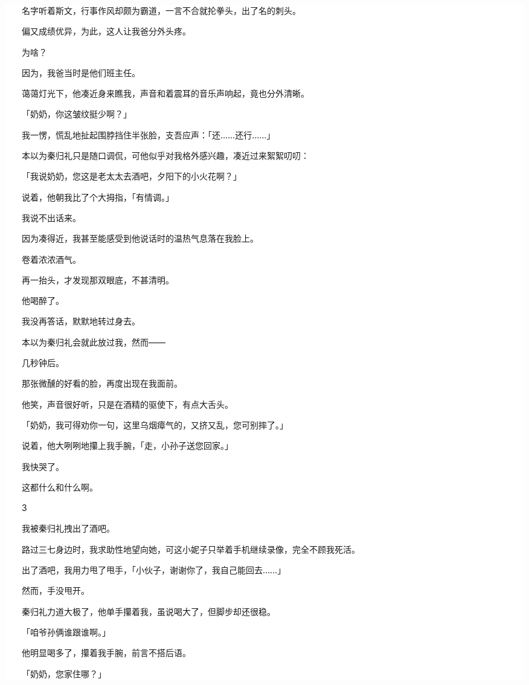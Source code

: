 &emsp;&emsp;名字听着斯文，行事作风却颇为霸道，一言不合就抡拳头，出了名的刺头。  
  
&emsp;&emsp;偏又成绩优异，为此，这人让我爸分外头疼。  
  
&emsp;&emsp;为啥？  
  
&emsp;&emsp;因为，我爸当时是他们班主任。  
  
&emsp;&emsp;蔼蔼灯光下，他凑近身来瞧我，声音和着震耳的音乐声响起，竟也分外清晰。  
  
&emsp;&emsp;「奶奶，你这皱纹挺少啊？」  
  
&emsp;&emsp;我一愣，慌乱地扯起围脖挡住半张脸，支吾应声：「还……还行……」  
  
&emsp;&emsp;本以为秦归礼只是随口调侃，可他似乎对我格外感兴趣，凑近过来絮絮叨叨：  
  
&emsp;&emsp;「我说奶奶，您这是老太太去酒吧，夕阳下的小火花啊？」  
  
&emsp;&emsp;说着，他朝我比了个大拇指，「有情调。」  
  
&emsp;&emsp;我说不出话来。  
  
&emsp;&emsp;因为凑得近，我甚至能感受到他说话时的温热气息落在我脸上。  
  
&emsp;&emsp;卷着浓浓酒气。  
  
&emsp;&emsp;再一抬头，才发现那双眼底，不甚清明。  
  
&emsp;&emsp;他喝醉了。  
  
&emsp;&emsp;我没再答话，默默地转过身去。  
  
&emsp;&emsp;本以为秦归礼会就此放过我，然而——  
  
&emsp;&emsp;几秒钟后。  
  
&emsp;&emsp;那张微醺的好看的脸，再度出现在我面前。  
  
&emsp;&emsp;他笑，声音很好听，只是在酒精的驱使下，有点大舌头。  
  
&emsp;&emsp;「奶奶，我可得劝你一句，这里乌烟瘴气的，又挤又乱，您可别摔了。」  
  
&emsp;&emsp;说着，他大咧咧地攥上我手腕，「走，小孙子送您回家。」  
  
&emsp;&emsp;我快哭了。  
  
&emsp;&emsp;这都什么和什么啊。  
  
&emsp;&emsp;3  
  
&emsp;&emsp;我被秦归礼拽出了酒吧。  
  
&emsp;&emsp;路过三七身边时，我求助性地望向她，可这小妮子只举着手机继续录像，完全不顾我死活。  
  
&emsp;&emsp;出了酒吧，我用力甩了甩手，「小伙子，谢谢你了，我自己能回去……」  
  
&emsp;&emsp;然而，手没甩开。  
  
&emsp;&emsp;秦归礼力道大极了，他单手攥着我，虽说喝大了，但脚步却还很稳。  
  
&emsp;&emsp;「咱爷孙俩谁跟谁啊。」  
  
&emsp;&emsp;他明显喝多了，攥着我手腕，前言不搭后语。  
  
&emsp;&emsp;「奶奶，您家住哪？」  
  
